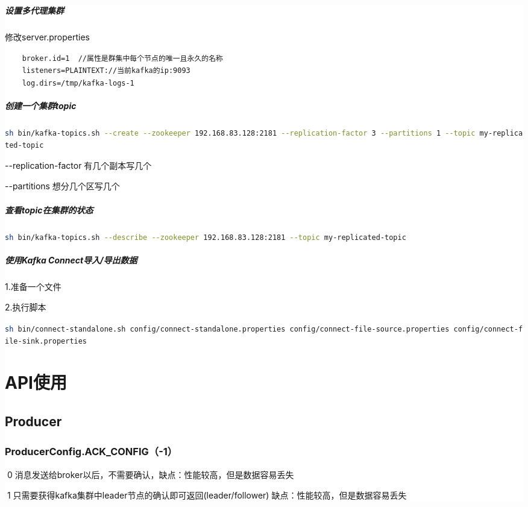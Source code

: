 



##### 设置多代理集群

修改server.properties

~~~properties
	broker.id=1  //属性是群集中每个节点的唯一且永久的名称
    listeners=PLAINTEXT://当前kafka的ip:9093
    log.dirs=/tmp/kafka-logs-1
~~~

##### 创建一个集群topic

```bash
sh bin/kafka-topics.sh --create --zookeeper 192.168.83.128:2181 --replication-factor 3 --partitions 1 --topic my-replicated-topic
```

--replication-factor 有几个副本写几个

--partitions 想分几个区写几个



##### 查看topic在集群的状态

~~~bash
sh bin/kafka-topics.sh --describe --zookeeper 192.168.83.128:2181 --topic my-replicated-topic
~~~



##### 使用Kafka Connect导入/导出数据

1.准备一个文件

2.执行脚本

```bash
sh bin/connect-standalone.sh config/connect-standalone.properties config/connect-file-source.properties config/connect-file-sink.properties
```







# API使用

## Producer

### ProducerConfig.ACK_CONFIG（-1）  

​	0  消息发送给broker以后，不需要确认，缺点：性能较高，但是数据容易丢失  

​	1 只需要获得kafka集群中leader节点的确认即可返回(leader/follower) 缺点：性能较高，但是数据容易丢失
